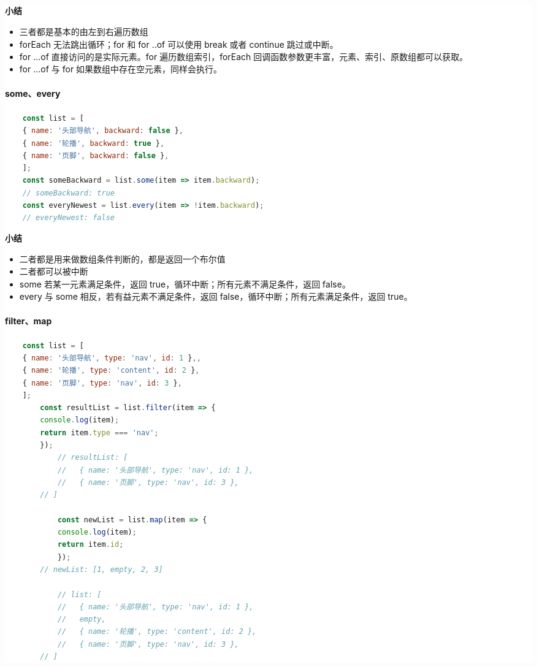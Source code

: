 **小结**

*   三者都是基本的由左到右遍历数组
*   forEach 无法跳出循环；for 和 for ..of 可以使用 break 或者 continue 跳过或中断。
*   for ...of 直接访问的是实际元素。for 遍历数组索引，forEach 回调函数参数更丰富，元素、索引、原数组都可以获取。
*   for ...of 与 for 如果数组中存在空元素，同样会执行。

#### some、every

```javascript
    const list = [
    { name: '头部导航', backward: false },
    { name: '轮播', backward: true },
    { name: '页脚', backward: false },
    ];
    const someBackward = list.some(item => item.backward);
    // someBackward: true
    const everyNewest = list.every(item => !item.backward);
    // everyNewest: false
```

**小结**

*   二者都是用来做数组条件判断的，都是返回一个布尔值
*   二者都可以被中断
*   some 若某一元素满足条件，返回 true，循环中断；所有元素不满足条件，返回 false。
*   every 与 some 相反，若有益元素不满足条件，返回 false，循环中断；所有元素满足条件，返回 true。

#### filter、map

```javascript
    const list = [
    { name: '头部导航', type: 'nav', id: 1 },,
    { name: '轮播', type: 'content', id: 2 },
    { name: '页脚', type: 'nav', id: 3 },
    ];
        const resultList = list.filter(item => {
        console.log(item);
        return item.type === 'nav';
        });
            // resultList: [
            //   { name: '头部导航', type: 'nav', id: 1 },
            //   { name: '页脚', type: 'nav', id: 3 },
        // ]
        
            const newList = list.map(item => {
            console.log(item);
            return item.id;
            });
        // newList: [1, empty, 2, 3]
        
            // list: [
            //   { name: '头部导航', type: 'nav', id: 1 },
            //   empty,
            //   { name: '轮播', type: 'content', id: 2 },
            //   { name: '页脚', type: 'nav', id: 3 },
        // ]
```
